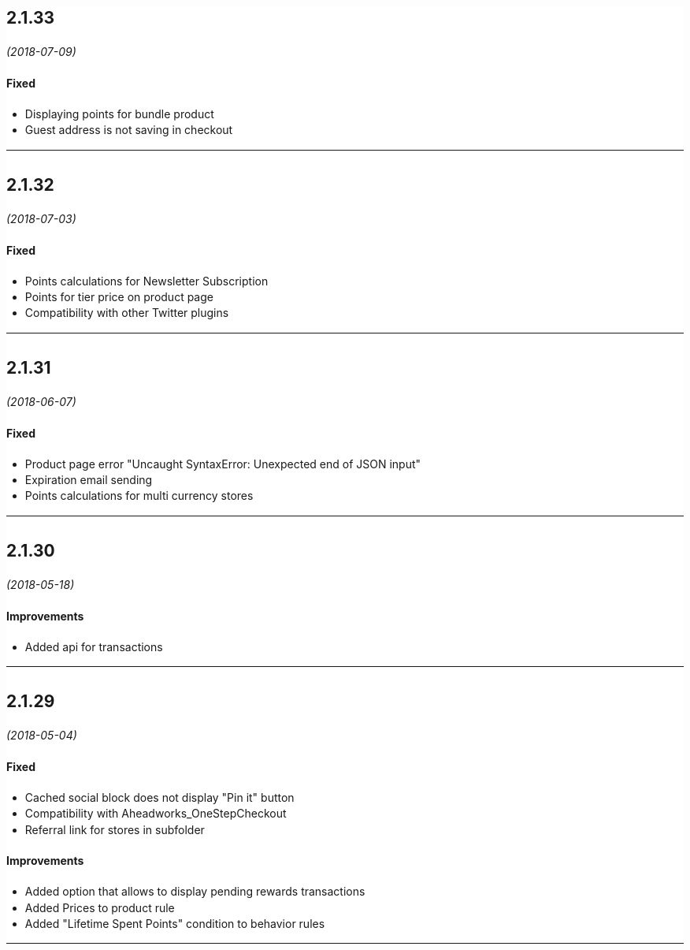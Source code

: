 ## 2.1.33
*(2018-07-09)*

#### Fixed
* Displaying points for bundle product
* Guest address is not saving in checkout

---

## 2.1.32
*(2018-07-03)*

#### Fixed
* Points calculations for Newsletter Subscription
* Points for tier price on product page
* Compatibility with other Twitter plugins

---

## 2.1.31
*(2018-06-07)*

#### Fixed
* Product page error "Uncaught SyntaxError: Unexpected end of JSON input"
* Expiration email sending
* Points calculations for multi currency stores

---

## 2.1.30
*(2018-05-18)*

#### Improvements
* Added api for transactions

---

## 2.1.29
*(2018-05-04)*

#### Fixed
* Cached social block does not display "Pin it" button
* Compatibility with Aheadworks_OneStepCheckout
* Referral link for stores in subfolder

#### Improvements
* Added option that allows to display pending rewards transactions
* Added Prices to product rule
* Added "Lifetime Spent Points" condition to behavior rules

---